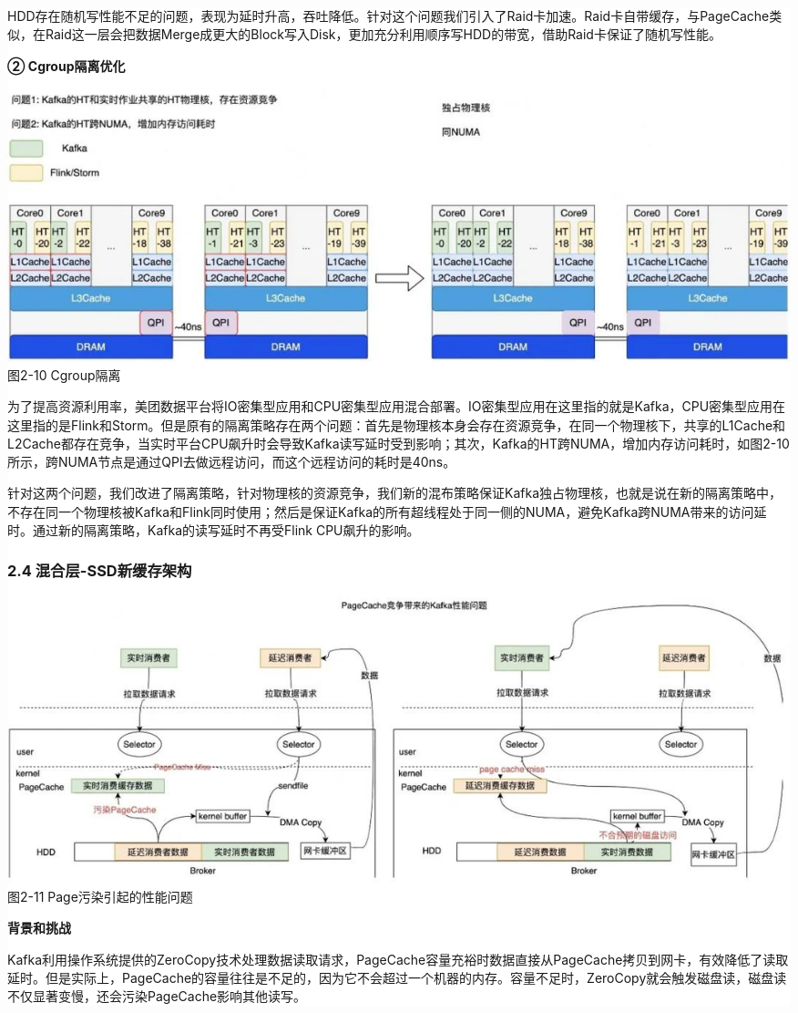 HDD存在随机写性能不足的问题，表现为延时升高，吞吐降低。针对这个问题我们引入了Raid卡加速。Raid卡自带缓存，与PageCache类似，在Raid这一层会把数据Merge成更大的Block写入Disk，更加充分利用顺序写HDD的带宽，借助Raid卡保证了随机写性能。

**② Cgroup隔离优化**

![图片](meituan_Kafka%E5%9C%A8%E7%BE%8E%E5%9B%A2%E6%95%B0%E6%8D%AE%E5%B9%B3%E5%8F%B0%E7%9A%84%E5%AE%9E%E8%B7%B5.resource/640-1672584846699-14.jpeg)图2-10 Cgroup隔离

为了提高资源利用率，美团数据平台将IO密集型应用和CPU密集型应用混合部署。IO密集型应用在这里指的就是Kafka，CPU密集型应用在这里指的是Flink和Storm。但是原有的隔离策略存在两个问题：首先是物理核本身会存在资源竞争，在同一个物理核下，共享的L1Cache和L2Cache都存在竞争，当实时平台CPU飙升时会导致Kafka读写延时受到影响；其次，Kafka的HT跨NUMA，增加内存访问耗时，如图2-10所示，跨NUMA节点是通过QPI去做远程访问，而这个远程访问的耗时是40ns。

针对这两个问题，我们改进了隔离策略，针对物理核的资源竞争，我们新的混布策略保证Kafka独占物理核，也就是说在新的隔离策略中，不存在同一个物理核被Kafka和Flink同时使用；然后是保证Kafka的所有超线程处于同一侧的NUMA，避免Kafka跨NUMA带来的访问延时。通过新的隔离策略，Kafka的读写延时不再受Flink CPU飙升的影响。

### 2.4 混合层-SSD新缓存架构

![图片](meituan_Kafka%E5%9C%A8%E7%BE%8E%E5%9B%A2%E6%95%B0%E6%8D%AE%E5%B9%B3%E5%8F%B0%E7%9A%84%E5%AE%9E%E8%B7%B5.resource/640-1672584846699-15.jpeg)图2-11 Page污染引起的性能问题

**背景和挑战**

Kafka利用操作系统提供的ZeroCopy技术处理数据读取请求，PageCache容量充裕时数据直接从PageCache拷贝到网卡，有效降低了读取延时。但是实际上，PageCache的容量往往是不足的，因为它不会超过一个机器的内存。容量不足时，ZeroCopy就会触发磁盘读，磁盘读不仅显著变慢，还会污染PageCache影响其他读写。
